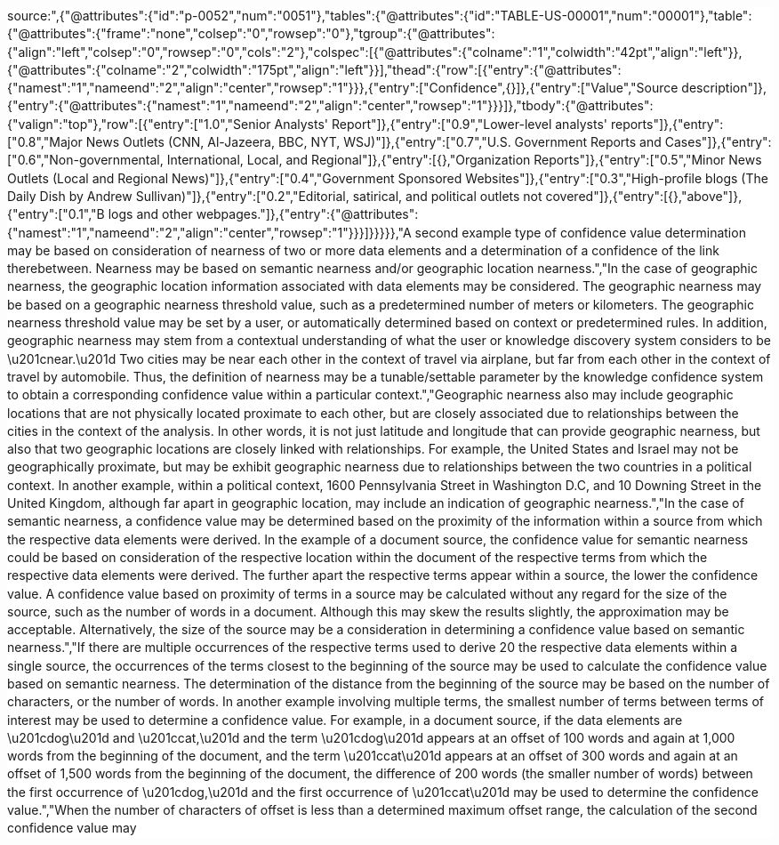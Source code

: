 source:",{"@attributes":{"id":"p-0052","num":"0051"},"tables":{"@attributes":{"id":"TABLE-US-00001","num":"00001"},"table":{"@attributes":{"frame":"none","colsep":"0","rowsep":"0"},"tgroup":{"@attributes":{"align":"left","colsep":"0","rowsep":"0","cols":"2"},"colspec":[{"@attributes":{"colname":"1","colwidth":"42pt","align":"left"}},{"@attributes":{"colname":"2","colwidth":"175pt","align":"left"}}],"thead":{"row":[{"entry":{"@attributes":{"namest":"1","nameend":"2","align":"center","rowsep":"1"}}},{"entry":["Confidence",{}]},{"entry":["Value","Source description"]},{"entry":{"@attributes":{"namest":"1","nameend":"2","align":"center","rowsep":"1"}}}]},"tbody":{"@attributes":{"valign":"top"},"row":[{"entry":["1.0","Senior Analysts' Report"]},{"entry":["0.9","Lower-level analysts' reports"]},{"entry":["0.8","Major News Outlets (CNN, Al-Jazeera, BBC, NYT, WSJ)"]},{"entry":["0.7","U.S. Government Reports and Cases"]},{"entry":["0.6","Non-governmental, International, Local, and Regional"]},{"entry":[{},"Organization Reports"]},{"entry":["0.5","Minor News Outlets (Local and Regional News)"]},{"entry":["0.4","Government Sponsored Websites"]},{"entry":["0.3","High-profile blogs (The Daily Dish by Andrew Sullivan)"]},{"entry":["0.2","Editorial, satirical, and political outlets not covered"]},{"entry":[{},"above"]},{"entry":["0.1","B logs and other webpages."]},{"entry":{"@attributes":{"namest":"1","nameend":"2","align":"center","rowsep":"1"}}}]}}}}},"A second example type of confidence value determination may be based on consideration of nearness of two or more data elements and a determination of a confidence of the link therebetween. Nearness may be based on semantic nearness and\/or geographic location nearness.","In the case of geographic nearness, the geographic location information associated with data elements may be considered. The geographic nearness may be based on a geographic nearness threshold value, such as a predetermined number of meters or kilometers. The geographic nearness threshold value may be set by a user, or automatically determined based on context or predetermined rules. In addition, geographic nearness may stem from a contextual understanding of what the user or knowledge discovery system considers to be \u201cnear.\u201d Two cities may be near each other in the context of travel via airplane, but far from each other in the context of travel by automobile. Thus, the definition of nearness may be a tunable\/settable parameter by the knowledge confidence system to obtain a corresponding confidence value within a particular context.","Geographic nearness also may include geographic locations that are not physically located proximate to each other, but are closely associated due to relationships between the cities in the context of the analysis. In other words, it is not just latitude and longitude that can provide geographic nearness, but also that two geographic locations are closely linked with relationships. For example, the United States and Israel may not be geographically proximate, but may be exhibit geographic nearness due to relationships between the two countries in a political context. In another example, within a political context, 1600 Pennsylvania Street in Washington D.C, and 10 Downing Street in the United Kingdom, although far apart in geographic location, may include an indication of geographic nearness.","In the case of semantic nearness, a confidence value may be determined based on the proximity of the information within a source from which the respective data elements were derived. In the example of a document source, the confidence value for semantic nearness could be based on consideration of the respective location within the document of the respective terms from which the respective data elements were derived. The further apart the respective terms appear within a source, the lower the confidence value. A confidence value based on proximity of terms in a source may be calculated without any regard for the size of the source, such as the number of words in a document. Although this may skew the results slightly, the approximation may be acceptable. Alternatively, the size of the source may be a consideration in determining a confidence value based on semantic nearness.","If there are multiple occurrences of the respective terms used to derive 20 the respective data elements within a single source, the occurrences of the terms closest to the beginning of the source may be used to calculate the confidence value based on semantic nearness. The determination of the distance from the beginning of the source may be based on the number of characters, or the number of words. In another example involving multiple terms, the smallest number of terms between terms of interest may be used to determine a confidence value. For example, in a document source, if the data elements are \u201cdog\u201d and \u201ccat,\u201d and the term \u201cdog\u201d appears at an offset of 100 words and again at 1,000 words from the beginning of the document, and the term \u201ccat\u201d appears at an offset of 300 words and again at an offset of 1,500 words from the beginning of the document, the difference of 200 words (the smaller number of words) between the first occurrence of \u201cdog,\u201d and the first occurrence of \u201ccat\u201d may be used to determine the confidence value.","When the number of characters of offset is less than a determined maximum offset range, the calculation of the second confidence value may